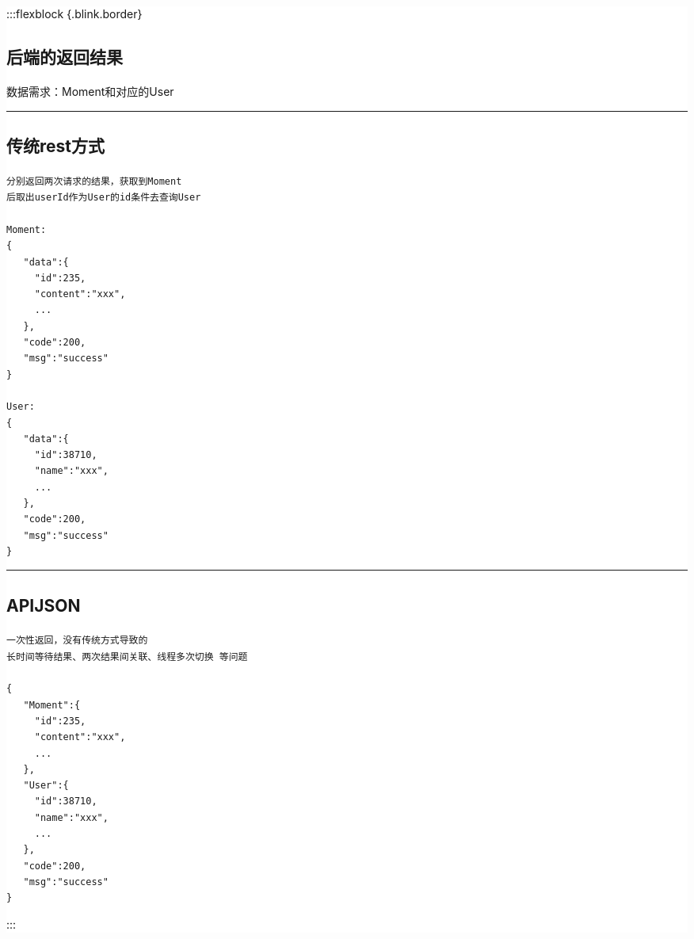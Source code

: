 

:::flexblock {.blink.border}

## **后端的返回结果**
数据需求：Moment和对应的User


---

## **传统rest方式**

```
分别返回两次请求的结果，获取到Moment
后取出userId作为User的id条件去查询User

Moment:
{
   "data":{
     "id":235,
     "content":"xxx",
     ...
   },
   "code":200,
   "msg":"success"
}

User:
{
   "data":{
     "id":38710,
     "name":"xxx",
     ...
   },
   "code":200,
   "msg":"success"
}
```
---

## **APIJSON**

```
一次性返回，没有传统方式导致的
长时间等待结果、两次结果间关联、线程多次切换 等问题

{
   "Moment":{
     "id":235,
     "content":"xxx",
     ...
   },
   "User":{
     "id":38710,
     "name":"xxx",
     ...
   },
   "code":200,
   "msg":"success"
}
```
:::
<slide class="bg-light aligncenter">
